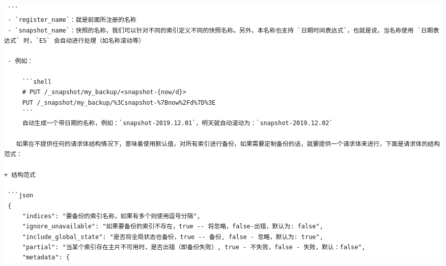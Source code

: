    ```
    ```
    - `register_name`：就是前面所注册的名称
    - `snapshot_name`：快照的名称，我们可以针对不同的索引定义不同的快照名称。另外，本名称也支持 `日期时间表达式`，也就是说，当名称使用 `日期表达式` 时，`ES` 会自动进行处理（如名称滚动等）

    - 例如：

        ```shell
        # PUT /_snapshot/my_backup/<snapshot-{now/d}>
        PUT /_snapshot/my_backup/%3Csnapshot-%7Bnow%2Fd%7D%3E
        ```
        自动生成一个带日期的名称，例如：`snapshot-2019.12.01`，明天就自动滚动为：`snapshot-2019.12.02`

　　如果在不提供任何的请求体结构情况下，意味着使用默认值，对所有索引进行备份，如果需要定制备份的话，就要提供一个请求体来进行，下面是请求体的结构范式：

 + 结构范式

    ```json
    {
        "indices": "要备份的索引名称，如果有多个则使用逗号分隔",
        "ignore_unavailable": "如果要备份的索引不存在，true -- 将忽略，false-出错，默认为: false",
        "include_global_state": "是否将全局状态也备份，true -- 备份, false - 忽略，默认为: true",
        "partial": "当某个索引存在主片不可用时，是否出错（即备份失败）, true - 不失败，false - 失败，默认：false",
        "metadata": {
